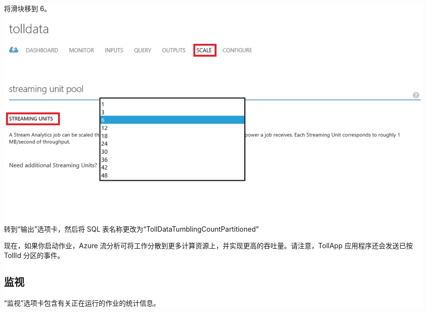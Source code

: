 将滑块移到 6。

![](media/stream-analytics-build-an-iot-solution-using-stream-analytics/image52.jpg)

转到“输出”选项卡，然后将 SQL 表名称更改为“TollDataTumblingCountPartitioned”

现在，如果你启动作业，Azure 流分析可将工作分散到更多计算资源上，并实现更高的吞吐量。请注意，TollApp 应用程序还会发送已按 TollId 分区的事件。

## 监视

“监视”选项卡包含有关正在运行的作业的统计信息。

